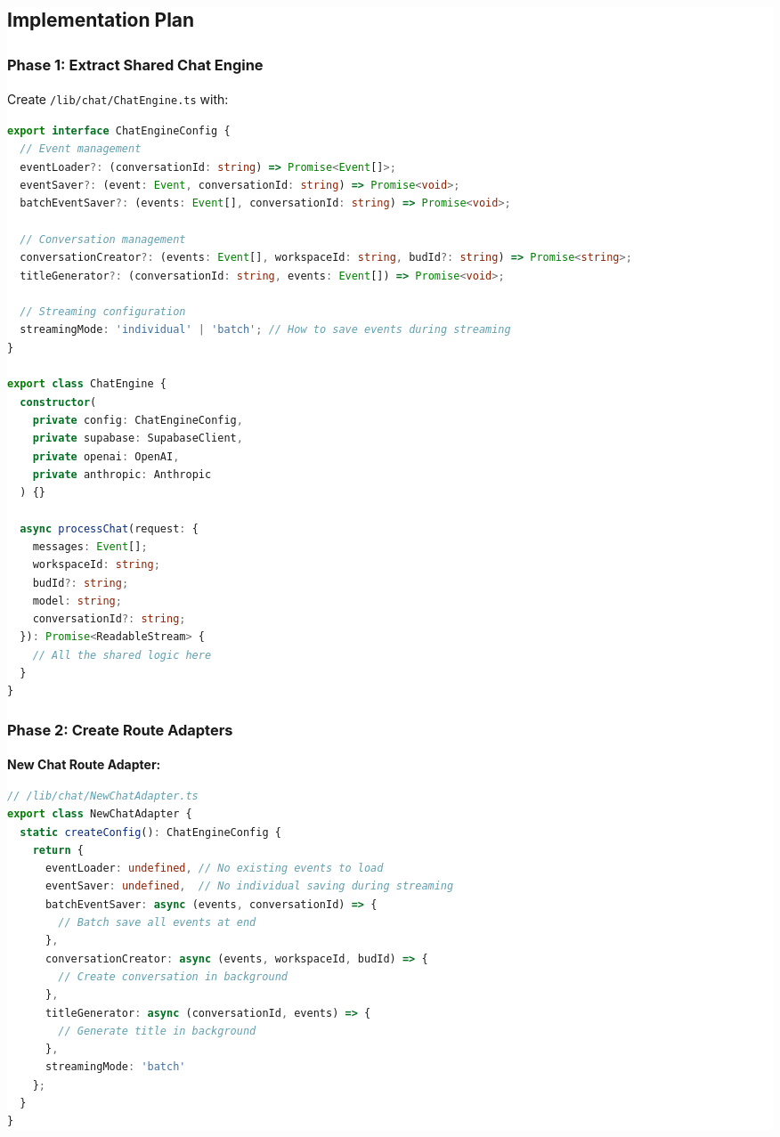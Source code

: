 ## Implementation Plan

### Phase 1: Extract Shared Chat Engine

Create `/lib/chat/ChatEngine.ts` with:

```typescript
export interface ChatEngineConfig {
  // Event management
  eventLoader?: (conversationId: string) => Promise<Event[]>;
  eventSaver?: (event: Event, conversationId: string) => Promise<void>;
  batchEventSaver?: (events: Event[], conversationId: string) => Promise<void>;
  
  // Conversation management  
  conversationCreator?: (events: Event[], workspaceId: string, budId?: string) => Promise<string>;
  titleGenerator?: (conversationId: string, events: Event[]) => Promise<void>;
  
  // Streaming configuration
  streamingMode: 'individual' | 'batch'; // How to save events during streaming
}

export class ChatEngine {
  constructor(
    private config: ChatEngineConfig,
    private supabase: SupabaseClient,
    private openai: OpenAI,
    private anthropic: Anthropic
  ) {}

  async processChat(request: {
    messages: Event[];
    workspaceId: string;
    budId?: string;
    model: string;
    conversationId?: string;
  }): Promise<ReadableStream> {
    // All the shared logic here
  }
}
```

### Phase 2: Create Route Adapters

**New Chat Route Adapter:**
```typescript
// /lib/chat/NewChatAdapter.ts
export class NewChatAdapter {
  static createConfig(): ChatEngineConfig {
    return {
      eventLoader: undefined, // No existing events to load
      eventSaver: undefined,  // No individual saving during streaming
      batchEventSaver: async (events, conversationId) => {
        // Batch save all events at end
      },
      conversationCreator: async (events, workspaceId, budId) => {
        // Create conversation in background
      },
      titleGenerator: async (conversationId, events) => {
        // Generate title in background
      },
      streamingMode: 'batch'
    };
  }
}
```